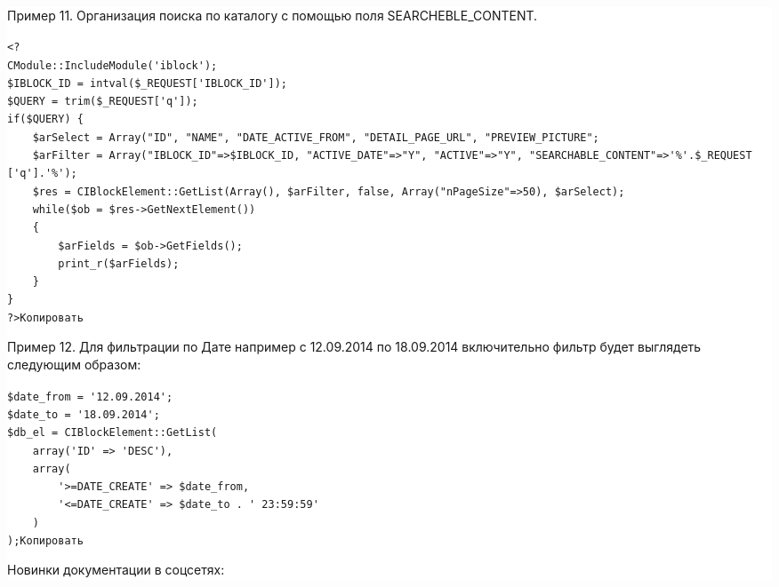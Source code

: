 Пример 11. Организация поиска по каталогу с помощью поля SEARCHEBLE\_CONTENT.

```
<?
CModule::IncludeModule('iblock'); 
$IBLOCK_ID = intval($_REQUEST['IBLOCK_ID']); 
$QUERY = trim($_REQUEST['q']); 
if($QUERY) { 
	$arSelect = Array("ID", "NAME", "DATE_ACTIVE_FROM", "DETAIL_PAGE_URL", "PREVIEW_PICTURE";  
	$arFilter = Array("IBLOCK_ID"=>$IBLOCK_ID, "ACTIVE_DATE"=>"Y", "ACTIVE"=>"Y", "SEARCHABLE_CONTENT"=>'%'.$_REQUEST['q'].'%');  
	$res = CIBlockElement::GetList(Array(), $arFilter, false, Array("nPageSize"=>50), $arSelect);  
	while($ob = $res->GetNextElement())  
	{  
		$arFields = $ob->GetFields();  
		print_r($arFields);    
	}     
}
?>Копировать
```

Пример 12. Для фильтрации по Дате например с 12.09.2014 по 18.09.2014 включительно фильтр будет выглядеть следующим образом:

```
$date_from = '12.09.2014';
$date_to = '18.09.2014';
$db_el = CIBlockElement::GetList(
	array('ID' => 'DESC'),
	array(
		'>=DATE_CREATE' => $date_from,
		'<=DATE_CREATE' => $date_to . ' 23:59:59'      
	)
);Копировать
```

Новинки документации в соцсетях: